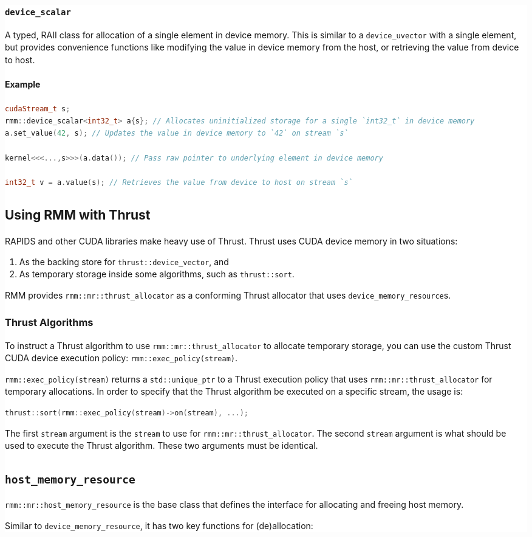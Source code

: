 ### `device_scalar`
A typed, RAII class for allocation of a single element in device memory.
This is similar to a `device_uvector` with a single element, but provides convenience functions like
modifying the value in device memory from the host, or retrieving the value from device to host.

#### Example
```c++
cudaStream_t s;
rmm::device_scalar<int32_t> a{s}; // Allocates uninitialized storage for a single `int32_t` in device memory
a.set_value(42, s); // Updates the value in device memory to `42` on stream `s`

kernel<<<...,s>>>(a.data()); // Pass raw pointer to underlying element in device memory

int32_t v = a.value(s); // Retrieves the value from device to host on stream `s`
```

## Using RMM with Thrust

RAPIDS and other CUDA libraries make heavy use of Thrust. Thrust uses CUDA device memory in two
situations:

 1. As the backing store for `thrust::device_vector`, and
 2. As temporary storage inside some algorithms, such as `thrust::sort`.

RMM provides `rmm::mr::thrust_allocator` as a conforming Thrust allocator that uses
`device_memory_resource`s.

### Thrust Algorithms

To instruct a Thrust algorithm to use `rmm::mr::thrust_allocator` to allocate temporary storage, you
can use the custom Thrust CUDA device execution policy: `rmm::exec_policy(stream)`.

`rmm::exec_policy(stream)` returns a `std::unique_ptr` to a Thrust execution policy that uses
`rmm::mr::thrust_allocator` for temporary allocations. In order to specify that the Thrust algorithm
be executed on a specific stream, the usage is:

```c++
thrust::sort(rmm::exec_policy(stream)->on(stream), ...);
```

The first `stream` argument is the `stream` to use for `rmm::mr::thrust_allocator`.
The second `stream` argument is what should be used to execute the Thrust algorithm.
These two arguments must be identical.

## `host_memory_resource`

`rmm::mr::host_memory_resource` is the base class that defines the interface for allocating and
freeing host memory.

Similar to `device_memory_resource`, it has two key functions for (de)allocation:
